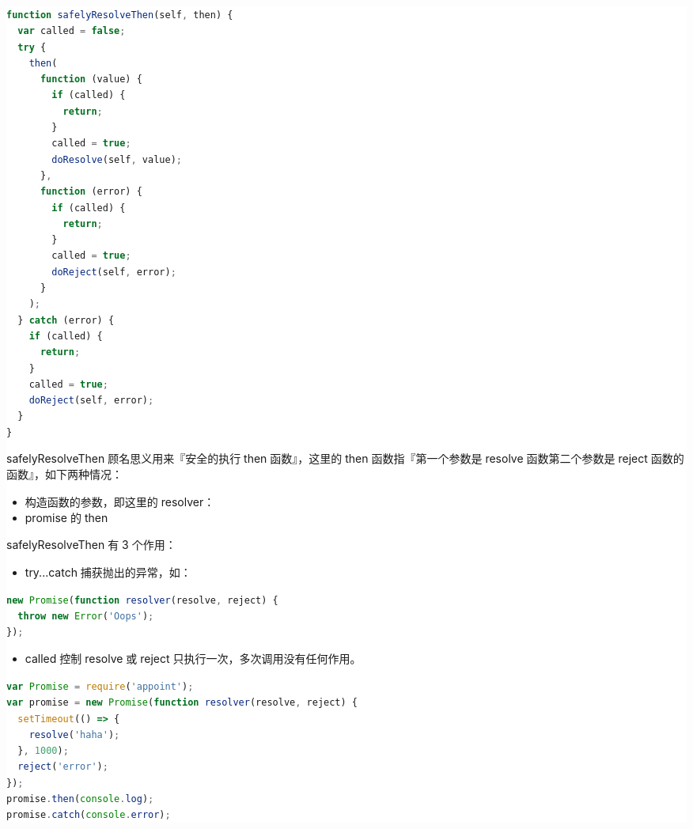 ```js
function safelyResolveThen(self, then) {
  var called = false;
  try {
    then(
      function (value) {
        if (called) {
          return;
        }
        called = true;
        doResolve(self, value);
      },
      function (error) {
        if (called) {
          return;
        }
        called = true;
        doReject(self, error);
      }
    );
  } catch (error) {
    if (called) {
      return;
    }
    called = true;
    doReject(self, error);
  }
}
```

safelyResolveThen 顾名思义用来『安全的执行 then 函数』，这里的 then 函数指『第一个参数是 resolve 函数第二个参数是 reject 函数的函数』，如下两种情况：

- 构造函数的参数，即这里的 resolver：
- promise 的 then

safelyResolveThen 有 3 个作用：

- try...catch 捕获抛出的异常，如：

```js
new Promise(function resolver(resolve, reject) {
  throw new Error('Oops');
});
```

- called 控制 resolve 或 reject 只执行一次，多次调用没有任何作用。

```js
var Promise = require('appoint');
var promise = new Promise(function resolver(resolve, reject) {
  setTimeout(() => {
    resolve('haha');
  }, 1000);
  reject('error');
});
promise.then(console.log);
promise.catch(console.error);
```
